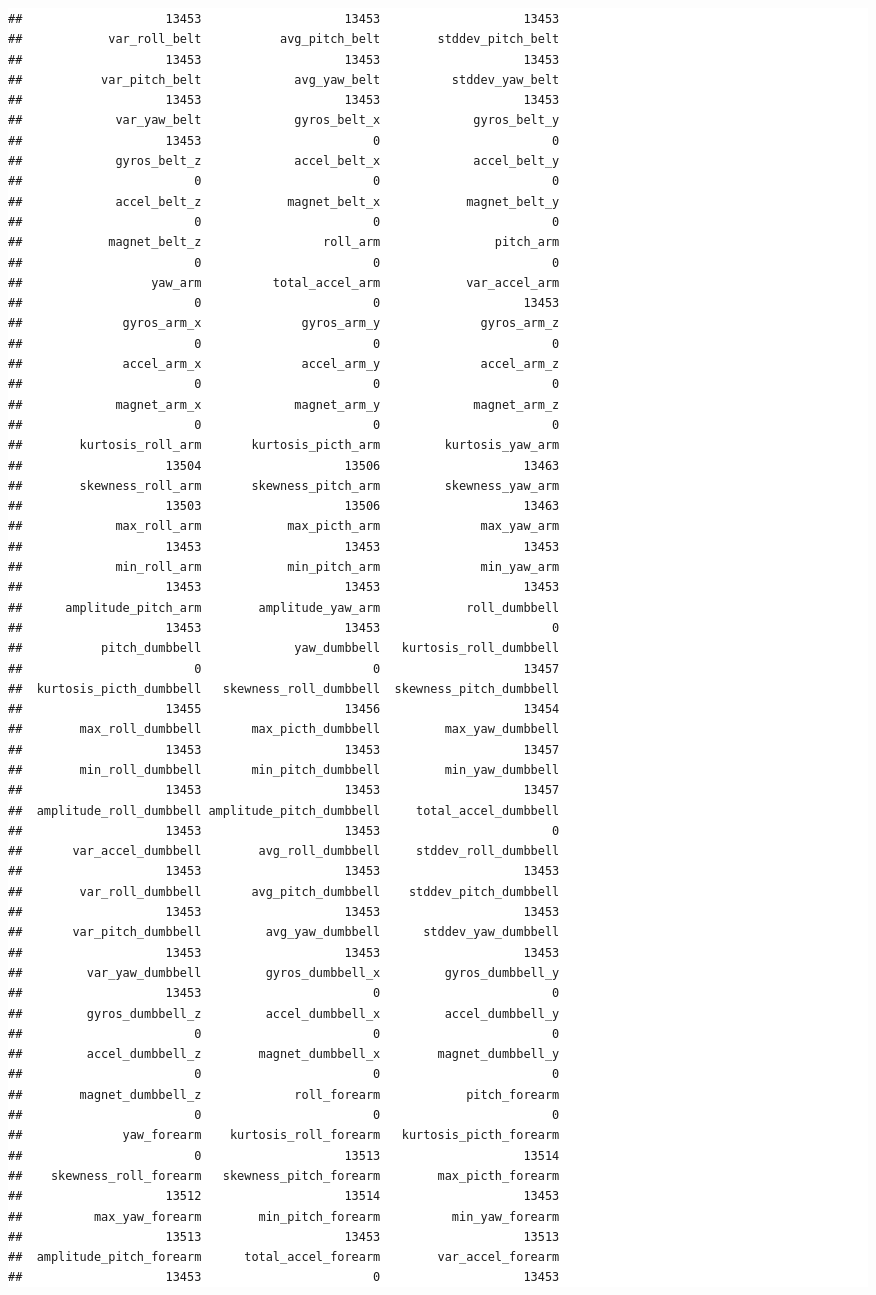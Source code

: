 ```
##                    13453                    13453                    13453 
##            var_roll_belt           avg_pitch_belt        stddev_pitch_belt 
##                    13453                    13453                    13453 
##           var_pitch_belt             avg_yaw_belt          stddev_yaw_belt 
##                    13453                    13453                    13453 
##             var_yaw_belt             gyros_belt_x             gyros_belt_y 
##                    13453                        0                        0 
##             gyros_belt_z             accel_belt_x             accel_belt_y 
##                        0                        0                        0 
##             accel_belt_z            magnet_belt_x            magnet_belt_y 
##                        0                        0                        0 
##            magnet_belt_z                 roll_arm                pitch_arm 
##                        0                        0                        0 
##                  yaw_arm          total_accel_arm            var_accel_arm 
##                        0                        0                    13453 
##              gyros_arm_x              gyros_arm_y              gyros_arm_z 
##                        0                        0                        0 
##              accel_arm_x              accel_arm_y              accel_arm_z 
##                        0                        0                        0 
##             magnet_arm_x             magnet_arm_y             magnet_arm_z 
##                        0                        0                        0 
##        kurtosis_roll_arm       kurtosis_picth_arm         kurtosis_yaw_arm 
##                    13504                    13506                    13463 
##        skewness_roll_arm       skewness_pitch_arm         skewness_yaw_arm 
##                    13503                    13506                    13463 
##             max_roll_arm            max_picth_arm              max_yaw_arm 
##                    13453                    13453                    13453 
##             min_roll_arm            min_pitch_arm              min_yaw_arm 
##                    13453                    13453                    13453 
##      amplitude_pitch_arm        amplitude_yaw_arm            roll_dumbbell 
##                    13453                    13453                        0 
##           pitch_dumbbell             yaw_dumbbell   kurtosis_roll_dumbbell 
##                        0                        0                    13457 
##  kurtosis_picth_dumbbell   skewness_roll_dumbbell  skewness_pitch_dumbbell 
##                    13455                    13456                    13454 
##        max_roll_dumbbell       max_picth_dumbbell         max_yaw_dumbbell 
##                    13453                    13453                    13457 
##        min_roll_dumbbell       min_pitch_dumbbell         min_yaw_dumbbell 
##                    13453                    13453                    13457 
##  amplitude_roll_dumbbell amplitude_pitch_dumbbell     total_accel_dumbbell 
##                    13453                    13453                        0 
##       var_accel_dumbbell        avg_roll_dumbbell     stddev_roll_dumbbell 
##                    13453                    13453                    13453 
##        var_roll_dumbbell       avg_pitch_dumbbell    stddev_pitch_dumbbell 
##                    13453                    13453                    13453 
##       var_pitch_dumbbell         avg_yaw_dumbbell      stddev_yaw_dumbbell 
##                    13453                    13453                    13453 
##         var_yaw_dumbbell         gyros_dumbbell_x         gyros_dumbbell_y 
##                    13453                        0                        0 
##         gyros_dumbbell_z         accel_dumbbell_x         accel_dumbbell_y 
##                        0                        0                        0 
##         accel_dumbbell_z        magnet_dumbbell_x        magnet_dumbbell_y 
##                        0                        0                        0 
##        magnet_dumbbell_z             roll_forearm            pitch_forearm 
##                        0                        0                        0 
##              yaw_forearm    kurtosis_roll_forearm   kurtosis_picth_forearm 
##                        0                    13513                    13514 
##    skewness_roll_forearm   skewness_pitch_forearm        max_picth_forearm 
##                    13512                    13514                    13453 
##          max_yaw_forearm        min_pitch_forearm          min_yaw_forearm 
##                    13513                    13453                    13513 
##  amplitude_pitch_forearm      total_accel_forearm        var_accel_forearm 
##                    13453                        0                    13453 
```